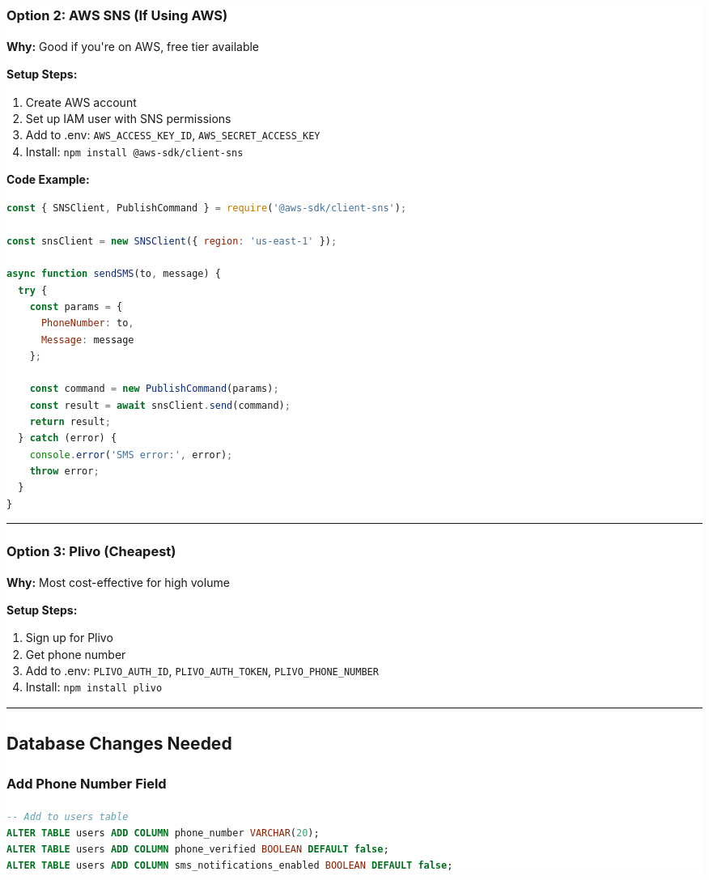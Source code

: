 
### Option 2: AWS SNS (If Using AWS)
**Why:** Good if you're on AWS, free tier available

**Setup Steps:**
1. Create AWS account
2. Set up IAM user with SNS permissions
3. Add to .env: `AWS_ACCESS_KEY_ID`, `AWS_SECRET_ACCESS_KEY`
4. Install: `npm install @aws-sdk/client-sns`

**Code Example:**
```javascript
const { SNSClient, PublishCommand } = require('@aws-sdk/client-sns');

const snsClient = new SNSClient({ region: 'us-east-1' });

async function sendSMS(to, message) {
  try {
    const params = {
      PhoneNumber: to,
      Message: message
    };
    
    const command = new PublishCommand(params);
    const result = await snsClient.send(command);
    return result;
  } catch (error) {
    console.error('SMS error:', error);
    throw error;
  }
}
```

---

### Option 3: Plivo (Cheapest)
**Why:** Most cost-effective for high volume

**Setup Steps:**
1. Sign up for Plivo
2. Get phone number
3. Add to .env: `PLIVO_AUTH_ID`, `PLIVO_AUTH_TOKEN`, `PLIVO_PHONE_NUMBER`
4. Install: `npm install plivo`

---

## Database Changes Needed

### Add Phone Number Field
```sql
-- Add to users table
ALTER TABLE users ADD COLUMN phone_number VARCHAR(20);
ALTER TABLE users ADD COLUMN phone_verified BOOLEAN DEFAULT false;
ALTER TABLE users ADD COLUMN sms_notifications_enabled BOOLEAN DEFAULT false;
```
